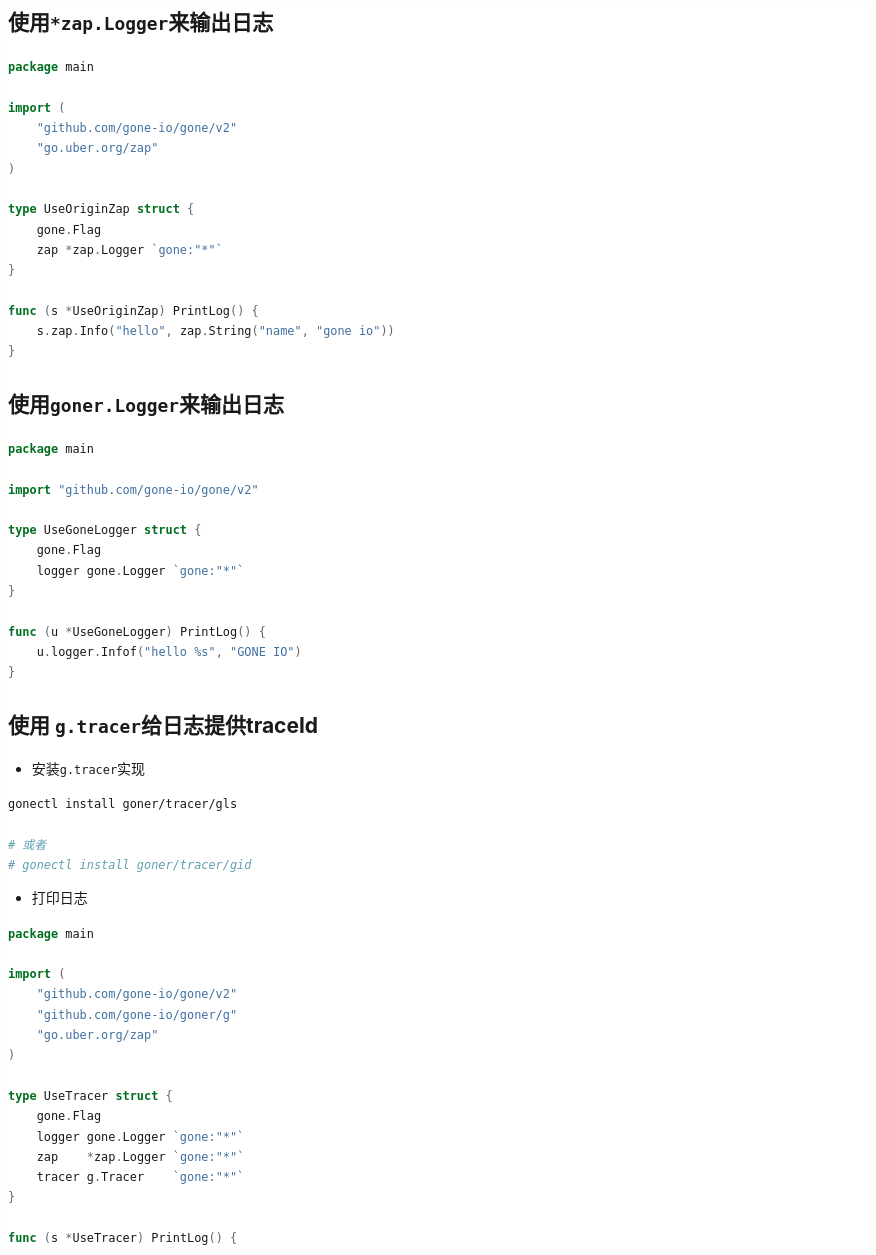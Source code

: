 ## 使用`*zap.Logger`来输出日志
```go
package main

import (
	"github.com/gone-io/gone/v2"
	"go.uber.org/zap"
)

type UseOriginZap struct {
	gone.Flag
	zap *zap.Logger `gone:"*"`
}

func (s *UseOriginZap) PrintLog() {
	s.zap.Info("hello", zap.String("name", "gone io"))
}
```

## 使用`goner.Logger`来输出日志
```go
package main

import "github.com/gone-io/gone/v2"

type UseGoneLogger struct {
	gone.Flag
	logger gone.Logger `gone:"*"`
}

func (u *UseGoneLogger) PrintLog() {
	u.logger.Infof("hello %s", "GONE IO")
}
```

## 使用 `g.tracer`给日志提供traceId

- 安装`g.tracer`实现
```bash
gonectl install goner/tracer/gls

# 或者
# gonectl install goner/tracer/gid
```

- 打印日志
```go
package main

import (
	"github.com/gone-io/gone/v2"
	"github.com/gone-io/goner/g"
	"go.uber.org/zap"
)

type UseTracer struct {
	gone.Flag
	logger gone.Logger `gone:"*"`
	zap    *zap.Logger `gone:"*"`
	tracer g.Tracer    `gone:"*"`
}

func (s *UseTracer) PrintLog() {
```